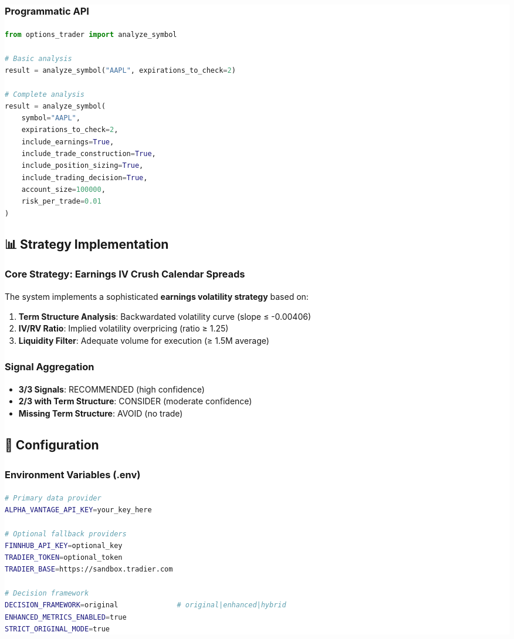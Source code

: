 ### Programmatic API
```python
from options_trader import analyze_symbol

# Basic analysis
result = analyze_symbol("AAPL", expirations_to_check=2)

# Complete analysis
result = analyze_symbol(
    symbol="AAPL",
    expirations_to_check=2,
    include_earnings=True,
    include_trade_construction=True,
    include_position_sizing=True,
    include_trading_decision=True,
    account_size=100000,
    risk_per_trade=0.01
)
```

## 📊 Strategy Implementation

### Core Strategy: Earnings IV Crush Calendar Spreads

The system implements a sophisticated **earnings volatility strategy** based on:

1. **Term Structure Analysis**: Backwardated volatility curve (slope ≤ -0.00406)
2. **IV/RV Ratio**: Implied volatility overpricing (ratio ≥ 1.25)  
3. **Liquidity Filter**: Adequate volume for execution (≥ 1.5M average)

### Signal Aggregation
- **3/3 Signals**: RECOMMENDED (high confidence)
- **2/3 with Term Structure**: CONSIDER (moderate confidence)
- **Missing Term Structure**: AVOID (no trade)

## 🔧 Configuration

### Environment Variables (.env)
```bash
# Primary data provider
ALPHA_VANTAGE_API_KEY=your_key_here

# Optional fallback providers  
FINNHUB_API_KEY=optional_key
TRADIER_TOKEN=optional_token
TRADIER_BASE=https://sandbox.tradier.com

# Decision framework
DECISION_FRAMEWORK=original              # original|enhanced|hybrid
ENHANCED_METRICS_ENABLED=true
STRICT_ORIGINAL_MODE=true
```
